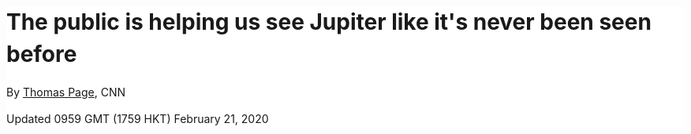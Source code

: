 <div class="l-container">

<div class="m-share m-share__rail js-share-rail m-share__bar js-share-bar">

<div class="share-bar-whatsapp-container gigya-sharebar-element gig-bar-container gig-share-bar-container" data-social-media-name="whatsapp" data-url="whatsapp://send?text=CNN story:" title="How the public is helping NASA&#39;s Juno mission" data-storyurl="https://cnn.it/2SPjytL">

<div class="gig-button-container gig-button-container-count-none gig-button-container-whatsapp gig-share-button-container gig-button-container-horizontal">

<div class="gig-button gig-share-button gig-button-up gig-button-count-none cnn-icon">

</div>

</div>

</div>

<div class="js-gigya-sharebar gigya-sharebar" title="How the public is helping NASA&#39;s Juno mission" data-subtitle="" data-description="NASA called on the public to help with its Jupiter mission. The public responded with some of the most incredible images of the planet yet." data-link="https://cnn.it/2SPjytL" data-isshorturl="true" data-twitter-account="CNNI" data-image-src="//cdn.cnn.com/cnnnext/dam/assets/200205151534-modern-explorers-space-photography-18-super-tease.jpg">

</div>

<div class="sharebar-video-embed-container sharebar-video-embed-element gig-bar-container gig-share-bar-container">

<div class="gig-button-container gig-button-container-count-none gig-button-container-video-embed gig-share-button-container gig-button-container-horizontal">

<div class="gig-button gig-share-button gig-button-up gig-button-count-none cnn-icon">

</div>

</div>

</div>

</div>

# The public is helping us see Jupiter like it's never been seen before

<div class="metadata">

<div class="metadata__info js-byline-images" data-bundle="byline">

<span class="metadata__byline__author">By [Thomas
Page](/profiles/thomas-page), CNN</span>

Updated 0959 GMT (1759 HKT) February 21, 2020
<span id="js-pagetop_video_source" class="video__source top_source"></span>

</div>

<div class="fb-send-to-messenger-container">
